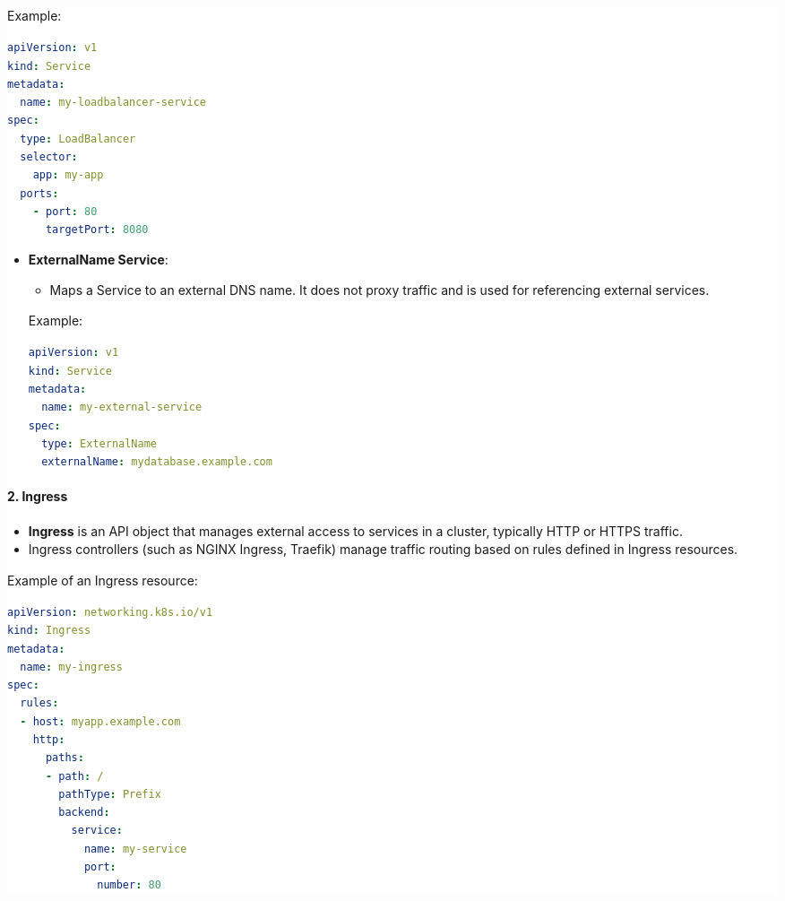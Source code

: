   Example:
  ```yaml
  apiVersion: v1
  kind: Service
  metadata:
    name: my-loadbalancer-service
  spec:
    type: LoadBalancer
    selector:
      app: my-app
    ports:
      - port: 80
        targetPort: 8080
  ```

- **ExternalName Service**:
  - Maps a Service to an external DNS name. It does not proxy traffic and is used for referencing external services.

  Example:
  ```yaml
  apiVersion: v1
  kind: Service
  metadata:
    name: my-external-service
  spec:
    type: ExternalName
    externalName: mydatabase.example.com
  ```

#### 2. **Ingress**
- **Ingress** is an API object that manages external access to services in a cluster, typically HTTP or HTTPS traffic.
- Ingress controllers (such as NGINX Ingress, Traefik) manage traffic routing based on rules defined in Ingress resources.

Example of an Ingress resource:
```yaml
apiVersion: networking.k8s.io/v1
kind: Ingress
metadata:
  name: my-ingress
spec:
  rules:
  - host: myapp.example.com
    http:
      paths:
      - path: /
        pathType: Prefix
        backend:
          service:
            name: my-service
            port:
              number: 80
```
